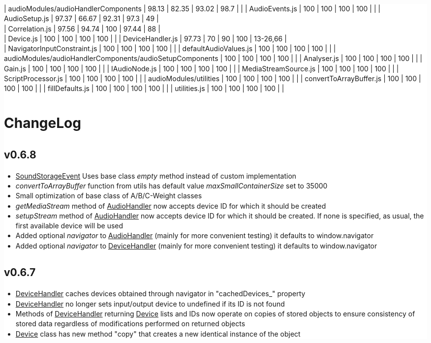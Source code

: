 | audioModules/audioHandlerComponents                      | 98.13   | 82.35    | 93.02   | 98.7    |                   |
| AudioEvents.js                                           | 100     | 100      | 100     | 100     |                   |
| AudioSetup.js                                            | 97.37   | 66.67    | 92.31   | 97.3    | 49                |               
| Correlation.js                                           | 97.56   | 94.74    | 100     | 97.44   | 88                |               
| Device.js                                                | 100     | 100      | 100     | 100     |                   |
| DeviceHandler.js                                         | 97.73   | 70       | 90      | 100     | 13-26,66          |         
| NavigatorInputConstraint.js                              | 100     | 100      | 100     | 100     |                   |
| defaultAudioValues.js                                    | 100     | 100      | 100     | 100     |                   |
| audioModules/audioHandlerComponents/audioSetupComponents | 100     | 100      | 100     | 100     |                   |
| Analyser.js                                              | 100     | 100      | 100     | 100     |                   |
| Gain.js                                                  | 100     | 100      | 100     | 100     |                   |
| IAudioNode.js                                            | 100     | 100      | 100     | 100     |                   |
| MediaStreamSource.js                                     | 100     | 100      | 100     | 100     |                   |
| ScriptProcessor.js                                       | 100     | 100      | 100     | 100     |                   |
| audioModules/utilities                                   | 100     | 100      | 100     | 100     |                   |
| convertToArrayBuffer.js                                  | 100     | 100      | 100     | 100     |                   |
| fillDefaults.js                                          | 100     | 100      | 100     | 100     |                   |
| utilities.js                                             | 100     | 100      | 100     | 100     |                   |


# ChangeLog
## v0.6.8
- [SoundStorageEvent](#SoundStorageEvent) Uses base class _empty_ method instead of custom implementation
- _convertToArrayBuffer_ function from utils has default value _maxSmallContainerSize_ set to 35000
- Small optimization of base class of A/B/C-Weight classes
- _getMediaStream_ method of [AudioHandler](#AudioHandler) now accepts device ID for which it should be created
- _setupStream_ method of [AudioHandler](#AudioHandler) now accepts device ID for which it should be created.
  If none is specified, as usual, the first available device will be used
- Added optional _navigator_ to [AudioHandler](#AudioHandler) (mainly for more convenient testing) it defaults to window.navigator
- Added optional _navigator_ to [DeviceHandler](#DeviceHandler) (mainly for more convenient testing) it defaults to window.navigator

## v0.6.7
- [DeviceHandler](#DeviceHandler) caches devices obtained through navigator in "cachedDevices_" property
- [DeviceHandler](#DeviceHandler) no longer sets input/output device to undefined if its ID is not found 
- Methods of [DeviceHandler](#DeviceHandler) returning [Device](#Device) lists and IDs now operate on copies of stored
  objects to ensure consistency of stored data regardless of modifications performed on
  returned objects
- [Device](#Device) class has new method "copy" that creates a new identical instance of the object